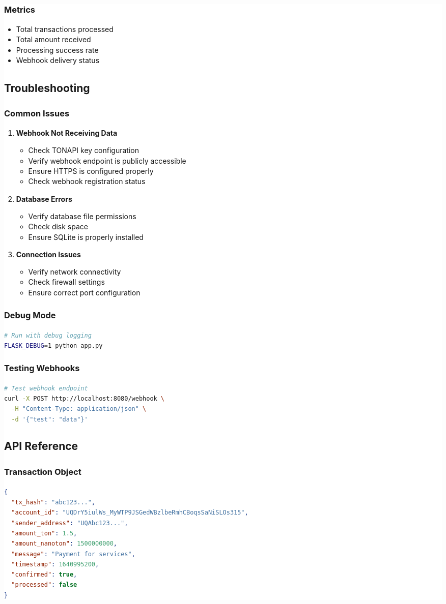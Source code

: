 ### Metrics
- Total transactions processed
- Total amount received
- Processing success rate
- Webhook delivery status

## Troubleshooting

### Common Issues

1. **Webhook Not Receiving Data**
   - Check TONAPI key configuration
   - Verify webhook endpoint is publicly accessible
   - Ensure HTTPS is configured properly
   - Check webhook registration status

2. **Database Errors**
   - Verify database file permissions
   - Check disk space
   - Ensure SQLite is properly installed

3. **Connection Issues**
   - Verify network connectivity
   - Check firewall settings
   - Ensure correct port configuration

### Debug Mode

```bash
# Run with debug logging
FLASK_DEBUG=1 python app.py
```

### Testing Webhooks

```bash
# Test webhook endpoint
curl -X POST http://localhost:8080/webhook \
  -H "Content-Type: application/json" \
  -d '{"test": "data"}'
```

## API Reference

### Transaction Object

```json
{
  "tx_hash": "abc123...",
  "account_id": "UQDrY5iulWs_MyWTP9JSGedWBzlbeRmhCBoqsSaNiSLOs315",
  "sender_address": "UQAbc123...",
  "amount_ton": 1.5,
  "amount_nanoton": 1500000000,
  "message": "Payment for services",
  "timestamp": 1640995200,
  "confirmed": true,
  "processed": false
}
```
